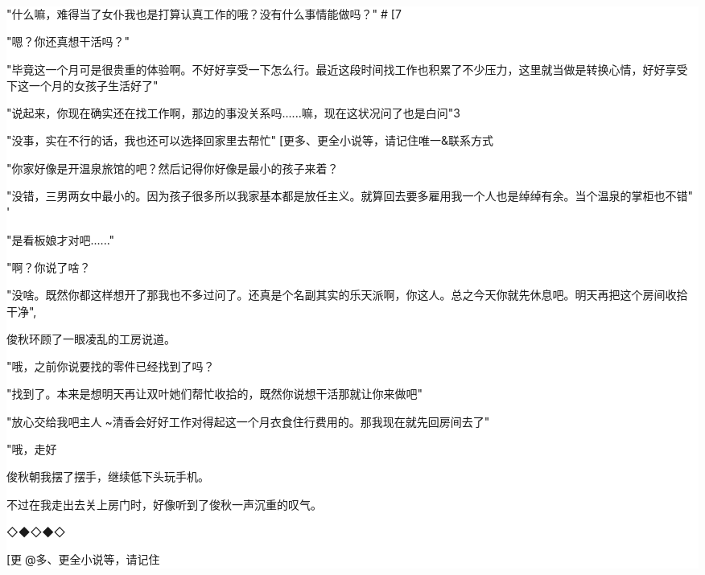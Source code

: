 "什么嘛，难得当了女仆我也是打算认真工作的哦？没有什么事情能做吗？" #  [7



"嗯？你还真想干活吗？"



"毕竟这一个月可是很贵重的体验啊。不好好享受一下怎么行。最近这段时间找工作也积累了不少压力，这里就当做是转换心情，好好享受下这一个月的女孩子生活好了"



"说起来，你现在确实还在找工作啊，那边的事没关系吗......嘛，现在这状况问了也是白问"3



"没事，实在不行的话，我也还可以选择回家里去帮忙" [更多、更全小说等，请记住唯一&联系方式



"你家好像是开温泉旅馆的吧？然后记得你好像是最小的孩子来着？



"没错，三男两女中最小的。因为孩子很多所以我家基本都是放任主义。就算回去要多雇用我一个人也是绰绰有余。当个温泉的掌柜也不错" '



"是看板娘才对吧......"



"啊？你说了啥？



"没啥。既然你都这样想开了那我也不多过问了。还真是个名副其实的乐天派啊，你这人。总之今天你就先休息吧。明天再把这个房间收拾干净",



俊秋环顾了一眼凌乱的工房说道。





"哦，之前你说要找的零件已经找到了吗？



"找到了。本来是想明天再让双叶她们帮忙收拾的，既然你说想干活那就让你来做吧"



"放心交给我吧主人 ~清香会好好工作对得起这一个月衣食住行费用的。那我现在就先回房间去了"



"哦，走好



俊秋朝我摆了摆手，继续低下头玩手机。



不过在我走出去关上房门时，好像听到了俊秋一声沉重的叹气。





◇◆◇◆◇



 [更 @多、更全小说等，请记住
